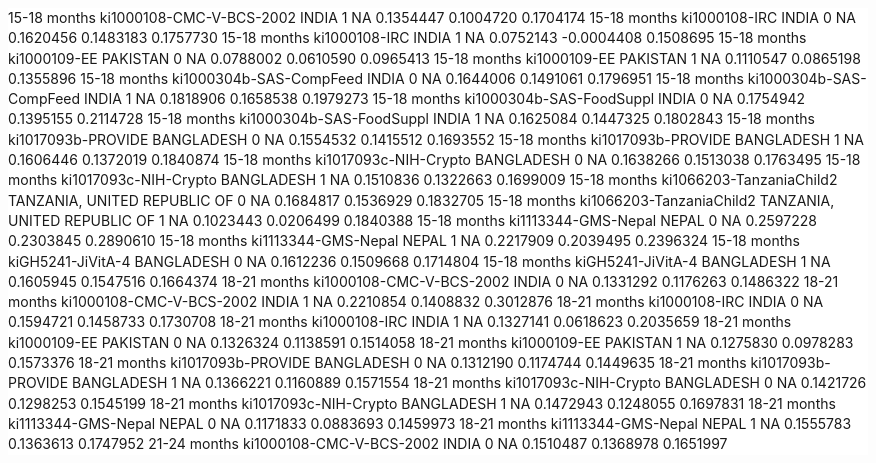 15-18 months   ki1000108-CMC-V-BCS-2002   INDIA                          1                    NA                0.1354447    0.1004720   0.1704174
15-18 months   ki1000108-IRC              INDIA                          0                    NA                0.1620456    0.1483183   0.1757730
15-18 months   ki1000108-IRC              INDIA                          1                    NA                0.0752143   -0.0004408   0.1508695
15-18 months   ki1000109-EE               PAKISTAN                       0                    NA                0.0788002    0.0610590   0.0965413
15-18 months   ki1000109-EE               PAKISTAN                       1                    NA                0.1110547    0.0865198   0.1355896
15-18 months   ki1000304b-SAS-CompFeed    INDIA                          0                    NA                0.1644006    0.1491061   0.1796951
15-18 months   ki1000304b-SAS-CompFeed    INDIA                          1                    NA                0.1818906    0.1658538   0.1979273
15-18 months   ki1000304b-SAS-FoodSuppl   INDIA                          0                    NA                0.1754942    0.1395155   0.2114728
15-18 months   ki1000304b-SAS-FoodSuppl   INDIA                          1                    NA                0.1625084    0.1447325   0.1802843
15-18 months   ki1017093b-PROVIDE         BANGLADESH                     0                    NA                0.1554532    0.1415512   0.1693552
15-18 months   ki1017093b-PROVIDE         BANGLADESH                     1                    NA                0.1606446    0.1372019   0.1840874
15-18 months   ki1017093c-NIH-Crypto      BANGLADESH                     0                    NA                0.1638266    0.1513038   0.1763495
15-18 months   ki1017093c-NIH-Crypto      BANGLADESH                     1                    NA                0.1510836    0.1322663   0.1699009
15-18 months   ki1066203-TanzaniaChild2   TANZANIA, UNITED REPUBLIC OF   0                    NA                0.1684817    0.1536929   0.1832705
15-18 months   ki1066203-TanzaniaChild2   TANZANIA, UNITED REPUBLIC OF   1                    NA                0.1023443    0.0206499   0.1840388
15-18 months   ki1113344-GMS-Nepal        NEPAL                          0                    NA                0.2597228    0.2303845   0.2890610
15-18 months   ki1113344-GMS-Nepal        NEPAL                          1                    NA                0.2217909    0.2039495   0.2396324
15-18 months   kiGH5241-JiVitA-4          BANGLADESH                     0                    NA                0.1612236    0.1509668   0.1714804
15-18 months   kiGH5241-JiVitA-4          BANGLADESH                     1                    NA                0.1605945    0.1547516   0.1664374
18-21 months   ki1000108-CMC-V-BCS-2002   INDIA                          0                    NA                0.1331292    0.1176263   0.1486322
18-21 months   ki1000108-CMC-V-BCS-2002   INDIA                          1                    NA                0.2210854    0.1408832   0.3012876
18-21 months   ki1000108-IRC              INDIA                          0                    NA                0.1594721    0.1458733   0.1730708
18-21 months   ki1000108-IRC              INDIA                          1                    NA                0.1327141    0.0618623   0.2035659
18-21 months   ki1000109-EE               PAKISTAN                       0                    NA                0.1326324    0.1138591   0.1514058
18-21 months   ki1000109-EE               PAKISTAN                       1                    NA                0.1275830    0.0978283   0.1573376
18-21 months   ki1017093b-PROVIDE         BANGLADESH                     0                    NA                0.1312190    0.1174744   0.1449635
18-21 months   ki1017093b-PROVIDE         BANGLADESH                     1                    NA                0.1366221    0.1160889   0.1571554
18-21 months   ki1017093c-NIH-Crypto      BANGLADESH                     0                    NA                0.1421726    0.1298253   0.1545199
18-21 months   ki1017093c-NIH-Crypto      BANGLADESH                     1                    NA                0.1472943    0.1248055   0.1697831
18-21 months   ki1113344-GMS-Nepal        NEPAL                          0                    NA                0.1171833    0.0883693   0.1459973
18-21 months   ki1113344-GMS-Nepal        NEPAL                          1                    NA                0.1555783    0.1363613   0.1747952
21-24 months   ki1000108-CMC-V-BCS-2002   INDIA                          0                    NA                0.1510487    0.1368978   0.1651997